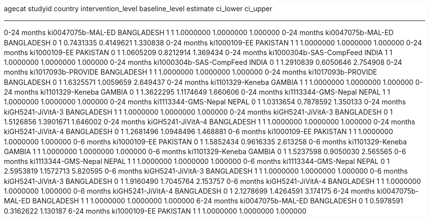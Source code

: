 
agecat        studyid                   country      intervention_level   baseline_level     estimate    ci_lower   ci_upper
------------  ------------------------  -----------  -------------------  ---------------  ----------  ----------  ---------
0-24 months   ki0047075b-MAL-ED         BANGLADESH   1                    1                 1.0000000   1.0000000   1.000000
0-24 months   ki0047075b-MAL-ED         BANGLADESH   0                    1                 0.7431335   0.4149621   1.330838
0-24 months   ki1000109-EE              PAKISTAN     1                    1                 1.0000000   1.0000000   1.000000
0-24 months   ki1000109-EE              PAKISTAN     0                    1                 1.0605209   0.8212914   1.369434
0-24 months   ki1000304b-SAS-CompFeed   INDIA        1                    1                 1.0000000   1.0000000   1.000000
0-24 months   ki1000304b-SAS-CompFeed   INDIA        0                    1                 1.2910839   0.6050646   2.754908
0-24 months   ki1017093b-PROVIDE        BANGLADESH   1                    1                 1.0000000   1.0000000   1.000000
0-24 months   ki1017093b-PROVIDE        BANGLADESH   0                    1                 1.6325571   1.0059659   2.649437
0-24 months   ki1101329-Keneba          GAMBIA       1                    1                 1.0000000   1.0000000   1.000000
0-24 months   ki1101329-Keneba          GAMBIA       0                    1                 1.3622295   1.1174649   1.660606
0-24 months   ki1113344-GMS-Nepal       NEPAL        1                    1                 1.0000000   1.0000000   1.000000
0-24 months   ki1113344-GMS-Nepal       NEPAL        0                    1                 1.0313654   0.7878592   1.350133
0-24 months   kiGH5241-JiVitA-3         BANGLADESH   1                    1                 1.0000000   1.0000000   1.000000
0-24 months   kiGH5241-JiVitA-3         BANGLADESH   0                    1                 1.5126856   1.3901671   1.646002
0-24 months   kiGH5241-JiVitA-4         BANGLADESH   1                    1                 1.0000000   1.0000000   1.000000
0-24 months   kiGH5241-JiVitA-4         BANGLADESH   0                    1                 1.2681496   1.0948496   1.468881
0-6 months    ki1000109-EE              PAKISTAN     1                    1                 1.0000000   1.0000000   1.000000
0-6 months    ki1000109-EE              PAKISTAN     0                    1                 1.5852434   0.9616335   2.613258
0-6 months    ki1101329-Keneba          GAMBIA       1                    1                 1.0000000   1.0000000   1.000000
0-6 months    ki1101329-Keneba          GAMBIA       0                    1                 1.5237598   0.9050030   2.565565
0-6 months    ki1113344-GMS-Nepal       NEPAL        1                    1                 1.0000000   1.0000000   1.000000
0-6 months    ki1113344-GMS-Nepal       NEPAL        0                    1                 2.5953819   1.1572713   5.820595
0-6 months    kiGH5241-JiVitA-3         BANGLADESH   1                    1                 1.0000000   1.0000000   1.000000
0-6 months    kiGH5241-JiVitA-3         BANGLADESH   0                    1                 1.9160490   1.7045764   2.153757
0-6 months    kiGH5241-JiVitA-4         BANGLADESH   1                    1                 1.0000000   1.0000000   1.000000
0-6 months    kiGH5241-JiVitA-4         BANGLADESH   0                    1                 2.1278699   1.4264591   3.174175
6-24 months   ki0047075b-MAL-ED         BANGLADESH   1                    1                 1.0000000   1.0000000   1.000000
6-24 months   ki0047075b-MAL-ED         BANGLADESH   0                    1                 0.5978591   0.3162622   1.130187
6-24 months   ki1000109-EE              PAKISTAN     1                    1                 1.0000000   1.0000000   1.000000